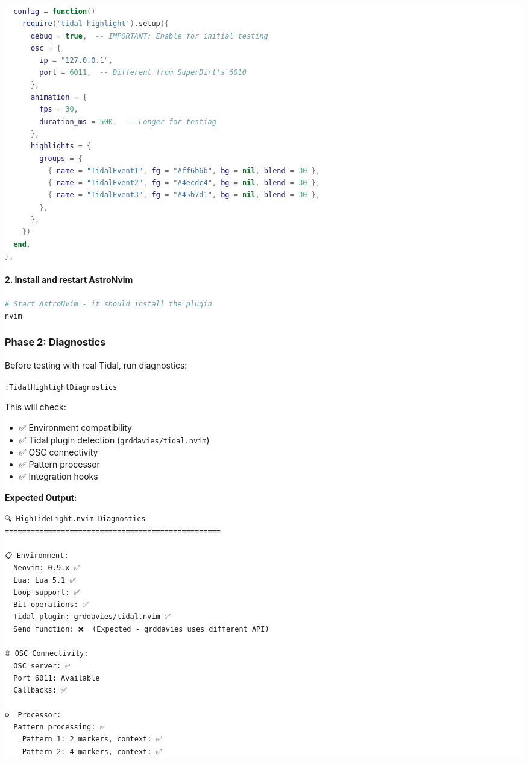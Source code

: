 ```lua
  config = function()
    require('tidal-highlight').setup({
      debug = true,  -- IMPORTANT: Enable for initial testing
      osc = {
        ip = "127.0.0.1",
        port = 6011,  -- Different from SuperDirt's 6010
      },
      animation = {
        fps = 30,
        duration_ms = 500,  -- Longer for testing
      },
      highlights = {
        groups = {
          { name = "TidalEvent1", fg = "#ff6b6b", bg = nil, blend = 30 },
          { name = "TidalEvent2", fg = "#4ecdc4", bg = nil, blend = 30 },
          { name = "TidalEvent3", fg = "#45b7d1", bg = nil, blend = 30 },
        },
      },
    })
  end,
},
```

#### 2. Install and restart AstroNvim
```bash
# Start AstroNvim - it should install the plugin
nvim
```

### Phase 2: Diagnostics

Before testing with real Tidal, run diagnostics:

```vim
:TidalHighlightDiagnostics
```

This will check:
- ✅ Environment compatibility  
- ✅ Tidal plugin detection (`grddavies/tidal.nvim`)
- ✅ OSC connectivity
- ✅ Pattern processor
- ✅ Integration hooks

**Expected Output:**
```
🔍 HighTideLight.nvim Diagnostics
==================================================

📋 Environment:
  Neovim: 0.9.x ✅
  Lua: Lua 5.1 ✅  
  Loop support: ✅
  Bit operations: ✅
  Tidal plugin: grddavies/tidal.nvim ✅
  Send function: ❌  (Expected - grddavies uses different API)

🌐 OSC Connectivity:
  OSC server: ✅
  Port 6011: Available
  Callbacks: ✅

⚙️  Processor:
  Pattern processing: ✅
    Pattern 1: 2 markers, context: ✅
    Pattern 2: 4 markers, context: ✅
```
